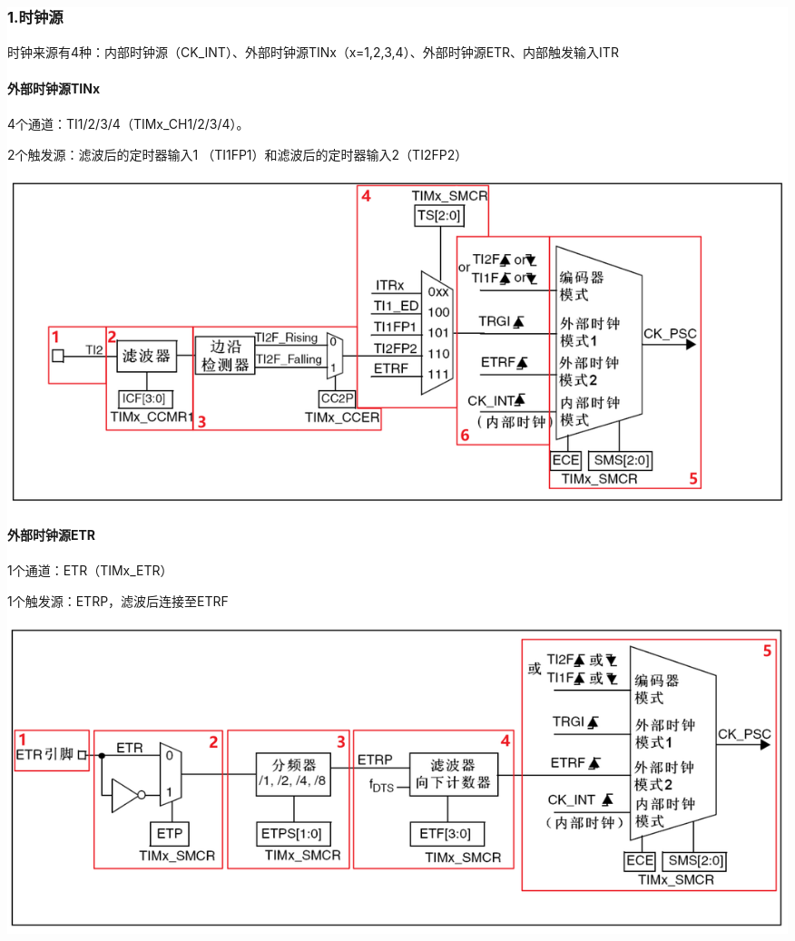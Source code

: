 ### 1.时钟源

时钟来源有4种：内部时钟源（CK_INT）、外部时钟源TINx（x=1,2,3,4）、外部时钟源ETR、内部触发输入ITR

#### 外部时钟源TINx

4个通道：TI1/2/3/4（TIMx_CH1/2/3/4）。

2个触发源：滤波后的定时器输入1 （TI1FP1）和滤波后的定时器输入2（TI2FP2）

![image-20250222232421628](./assets/image-20250222232421628.png)

#### 外部时钟源ETR

1个通道：ETR（TIMx_ETR）

1个触发源：ETRP，滤波后连接至ETRF

![image-20250222232726964](./assets/image-20250222232726964.png)
